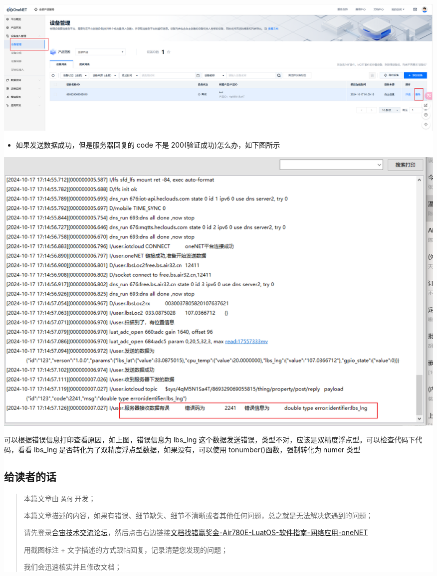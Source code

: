 ![](image/JuAOb3eGXoeS6ZxAL62cIOJWnFg.png)

- 如果发送数据成功，但是服务器回复的 code 不是 200(验证成功)怎么办，如下图所示

![](image/EjiDbAtJ0oAtnsx6ytNcyg5Ynob.png)

可以根据错误信息打印查看原因，如上图，错误信息为 lbs_lng 这个数据发送错误，类型不对，应该是双精度浮点型。可以检查代码下代码，看看 lbs_lng 是否转化为了双精度浮点型数据，如果没有，可以使用 tonumber()函数，强制转化为 numer 类型

## 给读者的话

> 本篇文章由 `黄何` 开发；
>
> 本篇文章描述的内容，如果有错误、细节缺失、细节不清晰或者其他任何问题，总之就是无法解决您遇到的问题；
>
> 请先登录[合宙技术交流论坛](https://chat.openluat.com/)，然后点击右边链接[文档找错赢奖金-Air780E-LuatOS-软件指南-网络应用-oneNET](https://chat.openluat.com/#/page/matter?125=1847175749262508034&126=%E6%96%87%E6%A1%A3%E6%89%BE%E9%94%99%E8%B5%A2%E5%A5%96%E9%87%91-Air780E-LuatOS-%E8%BD%AF%E4%BB%B6%E6%8C%87%E5%8D%97-%E7%BD%91%E7%BB%9C%E5%BA%94%E7%94%A8-ONENET&askid=1847175749262508034)
>
> 用截图标注 + 文字描述的方式跟帖回复，记录清楚您发现的问题；
>
> 我们会迅速核实并且修改文档；
>